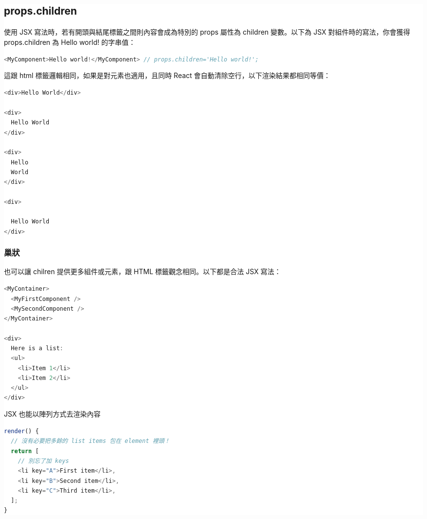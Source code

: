 ## props.children
使用 JSX 寫法時，若有開頭與結尾標籤之間則內容會成為特別的 props 屬性為 children 變數。以下為 JSX 對組件時的寫法，你會獲得 props.children 為 Hello world! 的字串值：

```js
<MyComponent>Hello world!</MyComponent> // props.children='Hello world!';
```

這跟 html 標籤邏輯相同，如果是對元素也適用，且同時 React 會自動清除空行，以下渲染結果都相同等價：

```js
<div>Hello World</div>

<div>
  Hello World
</div>

<div>
  Hello
  World
</div>

<div>

  Hello World
</div>
```

### 巢狀
也可以讓 chilren 提供更多組件或元素，跟 HTML 標籤觀念相同。以下都是合法 JSX 寫法：

```js
<MyContainer>
  <MyFirstComponent />
  <MySecondComponent />
</MyContainer>

<div>
  Here is a list:
  <ul>
    <li>Item 1</li>
    <li>Item 2</li>
  </ul>
</div>
```

JSX 也能以陣列方式去渲染內容

```js
render() {
  // 沒有必要把多餘的 list items 包在 element 裡頭！
  return [
    // 別忘了加 keys
    <li key="A">First item</li>,
    <li key="B">Second item</li>,
    <li key="C">Third item</li>,
  ];
}
```
